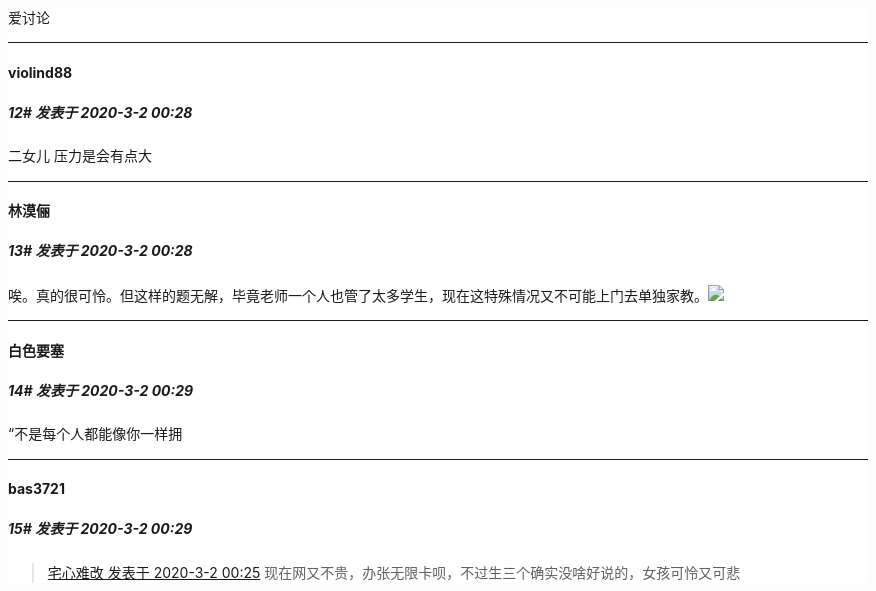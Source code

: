 

爱讨论







-----

####  violind88  
##### 12#       发表于 2020-3-2 00:28




二女儿 压力是会有点大







-----

####  林漠俪  
##### 13#       发表于 2020-3-2 00:28




唉。真的很可怜。但这样的题无解，毕竟老师一个人也管了太多学生，现在这特殊情况又不可能上门去单独家教。<img src="https://static.saraba1st.com/image/smiley/face2017/135.png" referrerpolicy="no-referrer">







-----

####  白色要塞  
##### 14#       发表于 2020-3-2 00:29




“不是每个人都能像你一样拥







-----

####  bas3721  
##### 15#       发表于 2020-3-2 00:29



<blockquote><a href="httphttps://bbs.saraba1st.com/2b/forum.php?mod=redirect&amp;goto=findpost&amp;pid=46585054&amp;ptid=1916661" target="_blank">宅心难改 发表于 2020-3-2 00:25</a>
现在网又不贵，办张无限卡呗，不过生三个确实没啥好说的，女孩可怜又可悲
